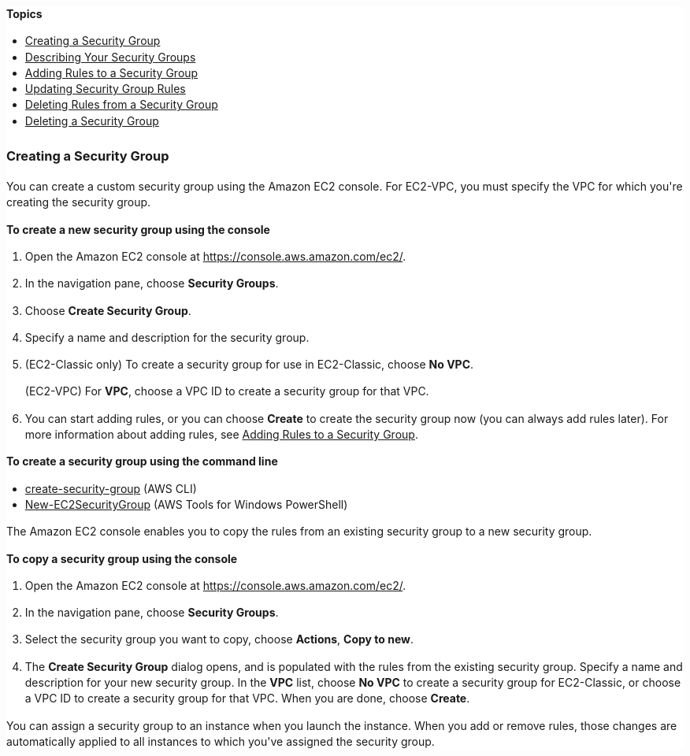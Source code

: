 **Topics**
+ [Creating a Security Group](#creating-security-group)
+ [Describing Your Security Groups](#describing-security-group)
+ [Adding Rules to a Security Group](#adding-security-group-rule)
+ [Updating Security Group Rules](#updating-security-group-rules)
+ [Deleting Rules from a Security Group](#deleting-security-group-rule)
+ [Deleting a Security Group](#deleting-security-group)

### Creating a Security Group<a name="creating-security-group"></a>

You can create a custom security group using the Amazon EC2 console\. For EC2\-VPC, you must specify the VPC for which you're creating the security group\. 

**To create a new security group using the console**

1. Open the Amazon EC2 console at [https://console\.aws\.amazon\.com/ec2/](https://console.aws.amazon.com/ec2/)\.

1. In the navigation pane, choose **Security Groups**\. 

1. Choose **Create Security Group**\. 

1. Specify a name and description for the security group\. 

1. \(EC2\-Classic only\) To create a security group for use in EC2\-Classic, choose **No VPC**\.

   \(EC2\-VPC\) For **VPC**, choose a VPC ID to create a security group for that VPC\. 

1. You can start adding rules, or you can choose **Create** to create the security group now \(you can always add rules later\)\. For more information about adding rules, see [Adding Rules to a Security Group](#adding-security-group-rule)\. 

**To create a security group using the command line**
+ [create\-security\-group](https://docs.aws.amazon.com/cli/latest/reference/ec2/create-security-group.html) \(AWS CLI\)
+ [New\-EC2SecurityGroup](https://docs.aws.amazon.com/powershell/latest/reference/items/New-EC2SecurityGroup.html) \(AWS Tools for Windows PowerShell\)

The Amazon EC2 console enables you to copy the rules from an existing security group to a new security group\.

**To copy a security group using the console**

1. Open the Amazon EC2 console at [https://console\.aws\.amazon\.com/ec2/](https://console.aws.amazon.com/ec2/)\.

1. In the navigation pane, choose **Security Groups**\. 

1. Select the security group you want to copy, choose **Actions**, **Copy to new**\.

1. The **Create Security Group** dialog opens, and is populated with the rules from the existing security group\. Specify a name and description for your new security group\. In the **VPC** list, choose **No VPC** to create a security group for EC2\-Classic, or choose a VPC ID to create a security group for that VPC\. When you are done, choose **Create**\.

You can assign a security group to an instance when you launch the instance\. When you add or remove rules, those changes are automatically applied to all instances to which you've assigned the security group\.
